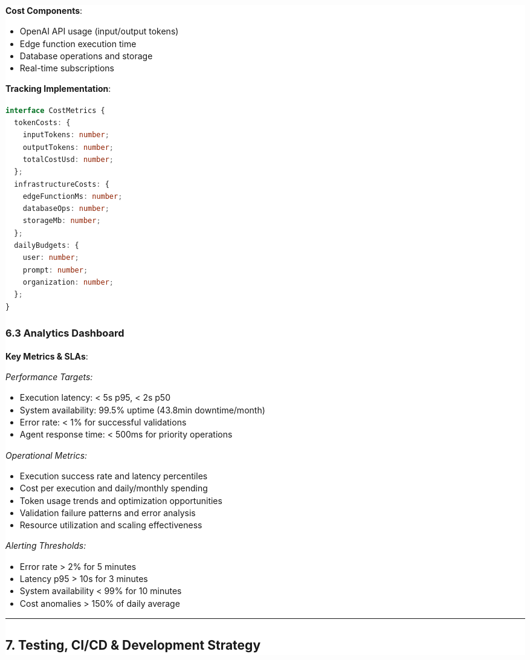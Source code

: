 **Cost Components**:
- OpenAI API usage (input/output tokens)
- Edge function execution time
- Database operations and storage
- Real-time subscriptions

**Tracking Implementation**:
```typescript
interface CostMetrics {
  tokenCosts: {
    inputTokens: number;
    outputTokens: number;
    totalCostUsd: number;
  };
  infrastructureCosts: {
    edgeFunctionMs: number;
    databaseOps: number;
    storageMb: number;
  };
  dailyBudgets: {
    user: number;
    prompt: number;
    organization: number;
  };
}
```

### 6.3 Analytics Dashboard

**Key Metrics & SLAs**:

*Performance Targets:*
- Execution latency: < 5s p95, < 2s p50
- System availability: 99.5% uptime (43.8min downtime/month)
- Error rate: < 1% for successful validations
- Agent response time: < 500ms for priority operations

*Operational Metrics:*
- Execution success rate and latency percentiles
- Cost per execution and daily/monthly spending
- Token usage trends and optimization opportunities
- Validation failure patterns and error analysis
- Resource utilization and scaling effectiveness

*Alerting Thresholds:*
- Error rate > 2% for 5 minutes
- Latency p95 > 10s for 3 minutes  
- System availability < 99% for 10 minutes
- Cost anomalies > 150% of daily average

---

## 7. Testing, CI/CD & Development Strategy
